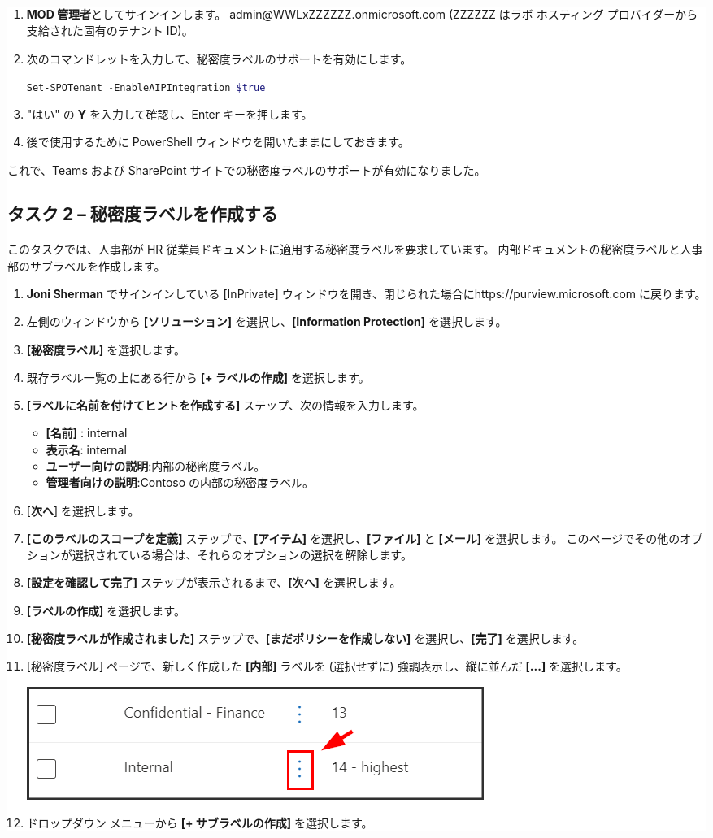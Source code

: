 1. **MOD 管理者**としてサインインします。 admin@WWLxZZZZZZ.onmicrosoft.com (ZZZZZZ はラボ ホスティング プロバイダーから支給された固有のテナント ID)。 

1. 次のコマンドレットを入力して、秘密度ラベルのサポートを有効にします。

    ```powershell
    Set-SPOTenant -EnableAIPIntegration $true
    ```

1. "はい" の **Y** を入力して確認し、Enter キーを押します。



1. 後で使用するために PowerShell ウィンドウを開いたままにしておきます。

これで、Teams および SharePoint サイトでの秘密度ラベルのサポートが有効になりました。

## タスク 2 – 秘密度ラベルを作成する

このタスクでは、人事部が HR 従業員ドキュメントに適用する秘密度ラベルを要求しています。 内部ドキュメントの秘密度ラベルと人事部のサブラベルを作成します。



1. **Joni Sherman** でサインインしている [InPrivate] ウィンドウを開き、閉じられた場合にhttps://purview.microsoft.com に戻ります。

1. 左側のウィンドウから **[ソリューション]** を選択し、**[Information Protection]** を選択します。

1. **[秘密度ラベル]** を選択します。

1. 既存ラベル一覧の上にある行から **[+ ラベルの作成]** を選択します。

1. **[ラベルに名前を付けてヒントを作成する]** ステップ、次の情報を入力します。

    - **[名前]** : internal
    - **表示名**: internal
    - **ユーザー向けの説明**:内部の秘密度ラベル。
    - **管理者向けの説明**:Contoso の内部の秘密度ラベル。

1. [**次へ**] を選択します。

1. **[このラベルのスコープを定義]** ステップで、**[アイテム]** を選択し、**[ファイル]** と **[メール]** を選択します。 このページでその他のオプションが選択されている場合は、それらのオプションの選択を解除します。

1. **[設定を確認して完了]** ステップが表示されるまで、**[次へ]** を選択します。

1. **[ラベルの作成]** を選択します。

1. **[秘密度ラベルが作成されました]** ステップで、**[まだポリシーを作成しない]** を選択し、**[完了]** を選択します。

1. [秘密度ラベル] ページで、新しく作成した **[内部]** ラベルを (選択せずに) 強調表示し、縦に並んだ **[...]** を選択します。

    ![縦に並んだドット メニューの画像](../Media/SensitivityLabelDotMenu.png)

1. ドロップダウン メニューから **[+ サブラベルの作成]** を選択します。
